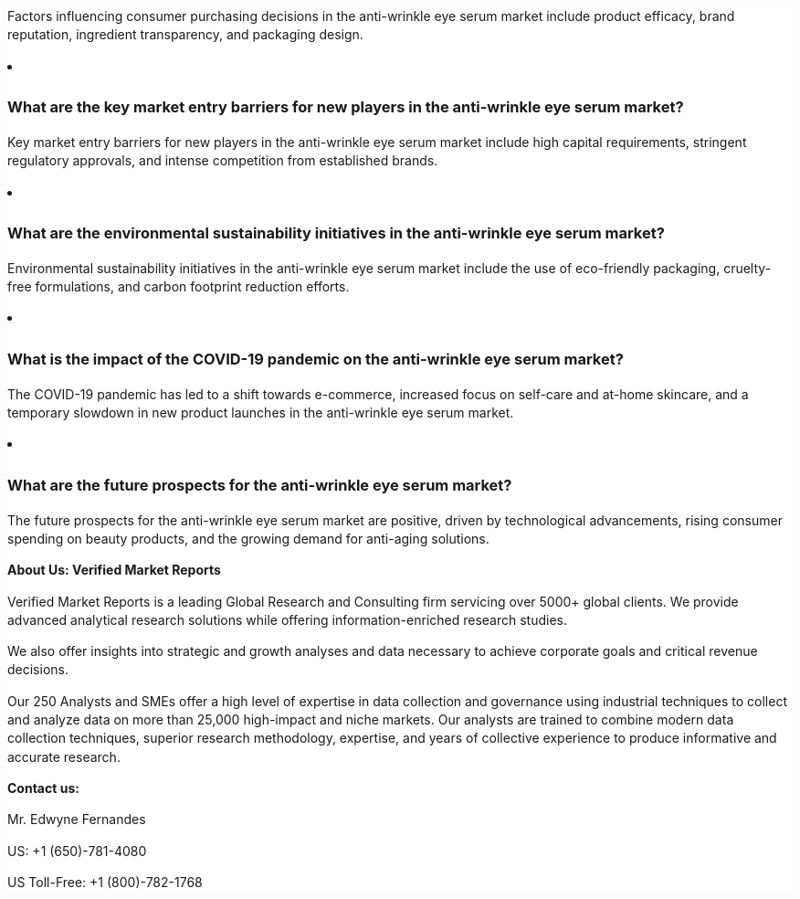 <p>Factors influencing consumer purchasing decisions in the anti-wrinkle eye serum market include product efficacy, brand reputation, ingredient transparency, and packaging design.</p> </li> <li> <h3>What are the key market entry barriers for new players in the anti-wrinkle eye serum market?</h3> <p>Key market entry barriers for new players in the anti-wrinkle eye serum market include high capital requirements, stringent regulatory approvals, and intense competition from established brands.</p> </li> <li> <h3>What are the environmental sustainability initiatives in the anti-wrinkle eye serum market?</h3> <p>Environmental sustainability initiatives in the anti-wrinkle eye serum market include the use of eco-friendly packaging, cruelty-free formulations, and carbon footprint reduction efforts.</p> </li> <li> <h3>What is the impact of the COVID-19 pandemic on the anti-wrinkle eye serum market?</h3> <p>The COVID-19 pandemic has led to a shift towards e-commerce, increased focus on self-care and at-home skincare, and a temporary slowdown in new product launches in the anti-wrinkle eye serum market.</p> </li> <li> <h3>What are the future prospects for the anti-wrinkle eye serum market?</h3> <p>The future prospects for the anti-wrinkle eye serum market are positive, driven by technological advancements, rising consumer spending on beauty products, and the growing demand for anti-aging solutions.</p> </li> </ol></body></html></h3><p id="" class=""><strong>About Us: Verified Market Reports</strong></p><p id="" class="">Verified Market Reports is a leading Global Research and Consulting firm servicing over 5000+ global clients. We provide advanced analytical research solutions while offering information-enriched research studies.</p><p id="" class="">We also offer insights into strategic and growth analyses and data necessary to achieve corporate goals and critical revenue decisions.</p><p id="" class="">Our 250 Analysts and SMEs offer a high level of expertise in data collection and governance using industrial techniques to collect and analyze data on more than 25,000 high-impact and niche markets. Our analysts are trained to combine modern data collection techniques, superior research methodology, expertise, and years of collective experience to produce informative and accurate research.</p><p id="" class=""><strong>Contact us:</strong></p><p id="" class="">Mr. Edwyne Fernandes</p><p id="" class="">US: +1 (650)-781-4080</p><p id="" class="">US Toll-Free: +1 (800)-782-1768</p>
